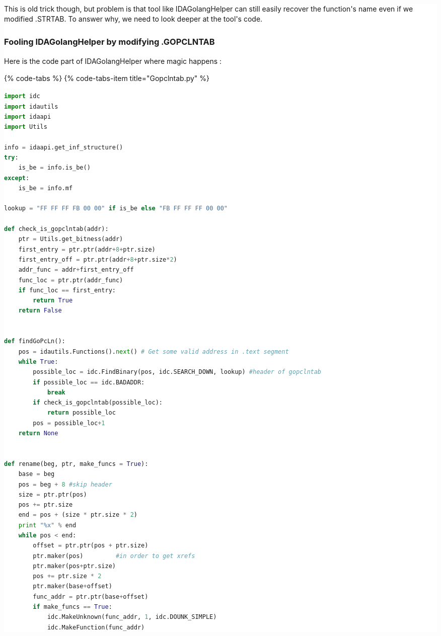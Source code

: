 This is old trick though, but problem is that tool like IDAGolangHelper can still easily recover the function's name even if we modified .STRTAB. To answer why, we need to look deeper at the tool's code.

### Fooling IDAGolangHelper by modifying .GOPCLNTAB

Here is the code part of IDAGolangHelper where magic happens :

{% code-tabs %}
{% code-tabs-item title="Gopclntab.py" %}
```python
import idc
import idautils
import idaapi
import Utils

info = idaapi.get_inf_structure()
try:
    is_be = info.is_be()
except:
    is_be = info.mf

lookup = "FF FF FF FB 00 00" if is_be else "FB FF FF FF 00 00"

def check_is_gopclntab(addr):
    ptr = Utils.get_bitness(addr)
    first_entry = ptr.ptr(addr+8+ptr.size)
    first_entry_off = ptr.ptr(addr+8+ptr.size*2)
    addr_func = addr+first_entry_off
    func_loc = ptr.ptr(addr_func)
    if func_loc == first_entry:
        return True
    return False


def findGoPcLn():
    pos = idautils.Functions().next() # Get some valid address in .text segment
    while True:
        possible_loc = idc.FindBinary(pos, idc.SEARCH_DOWN, lookup) #header of gopclntab
        if possible_loc == idc.BADADDR:
            break
        if check_is_gopclntab(possible_loc):
            return possible_loc
        pos = possible_loc+1
    return None


def rename(beg, ptr, make_funcs = True):
    base = beg
    pos = beg + 8 #skip header
    size = ptr.ptr(pos)
    pos += ptr.size
    end = pos + (size * ptr.size * 2)
    print "%x" % end
    while pos < end:
        offset = ptr.ptr(pos + ptr.size)
        ptr.maker(pos)         #in order to get xrefs
        ptr.maker(pos+ptr.size)
        pos += ptr.size * 2
        ptr.maker(base+offset)
        func_addr = ptr.ptr(base+offset)
        if make_funcs == True:
            idc.MakeUnknown(func_addr, 1, idc.DOUNK_SIMPLE)
            idc.MakeFunction(func_addr)
```